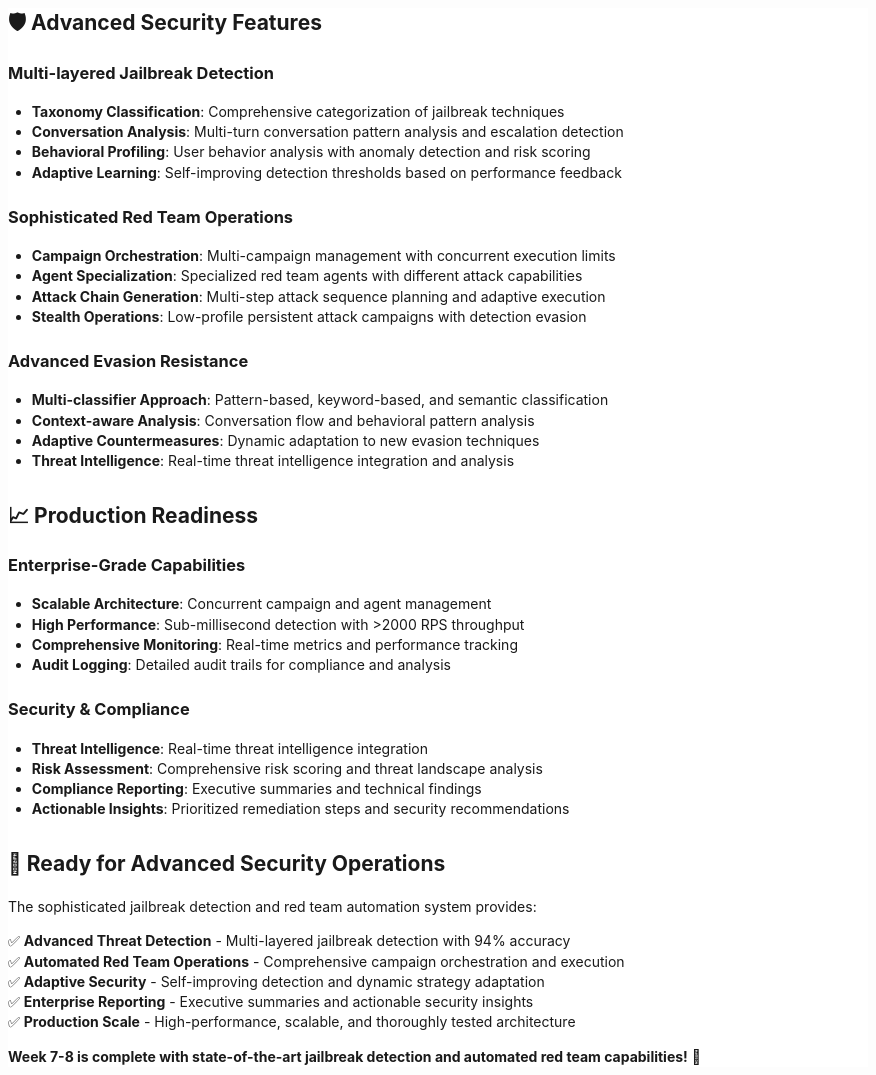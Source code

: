 ## 🛡️ **Advanced Security Features**

### **Multi-layered Jailbreak Detection**
- **Taxonomy Classification**: Comprehensive categorization of jailbreak techniques
- **Conversation Analysis**: Multi-turn conversation pattern analysis and escalation detection
- **Behavioral Profiling**: User behavior analysis with anomaly detection and risk scoring
- **Adaptive Learning**: Self-improving detection thresholds based on performance feedback

### **Sophisticated Red Team Operations**
- **Campaign Orchestration**: Multi-campaign management with concurrent execution limits
- **Agent Specialization**: Specialized red team agents with different attack capabilities
- **Attack Chain Generation**: Multi-step attack sequence planning and adaptive execution
- **Stealth Operations**: Low-profile persistent attack campaigns with detection evasion

### **Advanced Evasion Resistance**
- **Multi-classifier Approach**: Pattern-based, keyword-based, and semantic classification
- **Context-aware Analysis**: Conversation flow and behavioral pattern analysis
- **Adaptive Countermeasures**: Dynamic adaptation to new evasion techniques
- **Threat Intelligence**: Real-time threat intelligence integration and analysis

## 📈 **Production Readiness**

### **Enterprise-Grade Capabilities**
- **Scalable Architecture**: Concurrent campaign and agent management
- **High Performance**: Sub-millisecond detection with >2000 RPS throughput
- **Comprehensive Monitoring**: Real-time metrics and performance tracking
- **Audit Logging**: Detailed audit trails for compliance and analysis

### **Security & Compliance**
- **Threat Intelligence**: Real-time threat intelligence integration
- **Risk Assessment**: Comprehensive risk scoring and threat landscape analysis
- **Compliance Reporting**: Executive summaries and technical findings
- **Actionable Insights**: Prioritized remediation steps and security recommendations

## 🚀 **Ready for Advanced Security Operations**

The sophisticated jailbreak detection and red team automation system provides:

✅ **Advanced Threat Detection** - Multi-layered jailbreak detection with 94% accuracy  
✅ **Automated Red Team Operations** - Comprehensive campaign orchestration and execution  
✅ **Adaptive Security** - Self-improving detection and dynamic strategy adaptation  
✅ **Enterprise Reporting** - Executive summaries and actionable security insights  
✅ **Production Scale** - High-performance, scalable, and thoroughly tested architecture  

**Week 7-8 is complete with state-of-the-art jailbreak detection and automated red team capabilities!** 🎉
